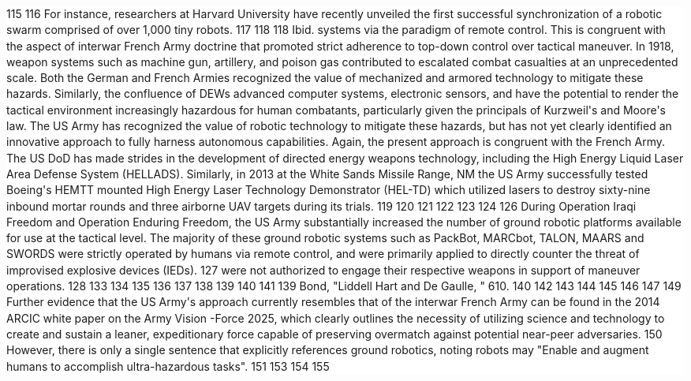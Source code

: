 115
116
For instance, researchers at Harvard University have recently unveiled the first successful synchronization of a robotic swarm comprised of over 1,000 tiny robots. 
117
118
118 Ibid. systems via the paradigm of remote control. This is congruent with the aspect of interwar French Army doctrine that promoted strict adherence to top-down control over tactical maneuver.
In 1918, weapon systems such as machine gun, artillery, and poison gas contributed to escalated combat casualties at an unprecedented scale. Both the German and French Armies recognized the value of mechanized and armored technology to mitigate these hazards. Similarly, the confluence of DEWs advanced computer systems, electronic sensors, and have the potential to render the tactical environment increasingly hazardous for human combatants, particularly given the principals of Kurzweil's and Moore's law. The US Army has recognized the value of robotic technology to mitigate these hazards, but
has not yet clearly identified an innovative approach to fully harness autonomous capabilities. Again, the present approach is congruent with the French Army. The US DoD has made strides in the development of directed energy weapons technology, including the High Energy Liquid Laser Area Defense System (HELLADS). Similarly, in 2013 at the White Sands Missile Range, NM the US Army successfully tested Boeing's HEMTT mounted High Energy Laser Technology Demonstrator (HEL-TD) which utilized lasers to destroy sixty-nine inbound mortar rounds and three airborne UAV targets during its trials. 
119
120
121
122
123
124
126
During Operation Iraqi Freedom and Operation Enduring Freedom, the US Army substantially increased the number of ground robotic platforms available for use at the tactical level. The majority of these ground robotic systems such as PackBot, MARCbot, TALON, MAARS and SWORDS were strictly operated by humans via remote control, and were primarily applied to directly counter the threat of improvised explosive devices (IEDs). 
127
were not authorized to engage their respective weapons in support of maneuver operations. 
128
133
134
135
136
137
138
139
140
141
139 Bond,
"Liddell Hart and De Gaulle,
" 610. 140
142
143
144
145
146
147
149
Further evidence that the US Army's approach currently resembles that of the interwar French Army can be found in the 2014 ARCIC white paper on the Army Vision -Force 2025, which clearly outlines the necessity of utilizing science and technology to create and sustain a leaner, expeditionary force capable of preserving overmatch against potential near-peer adversaries. 150 However, there is only a single sentence that explicitly references ground robotics, noting robots may "Enable and augment humans to accomplish ultra-hazardous tasks". 
151
153
154
155